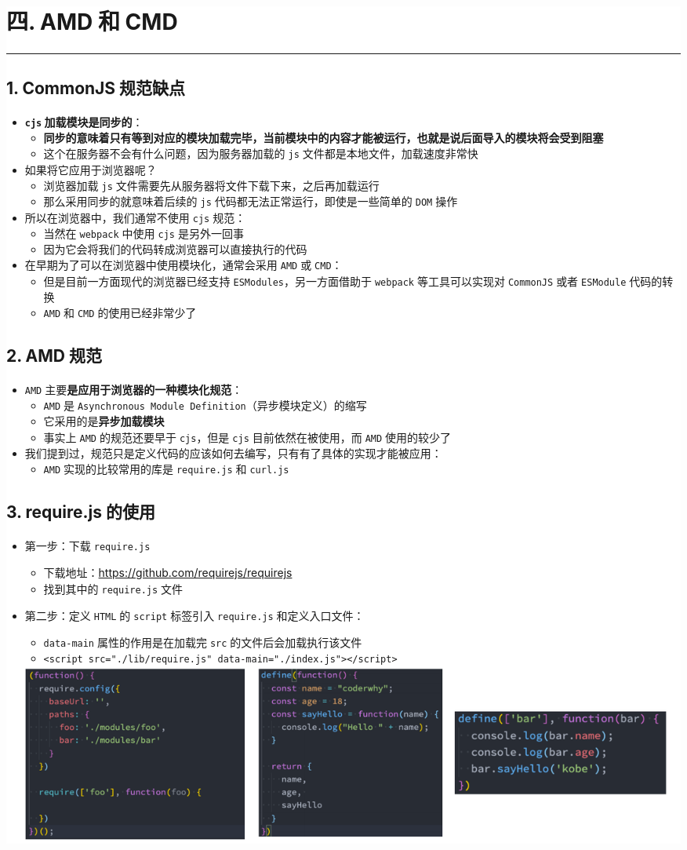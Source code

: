 
# 四. AMD 和 CMD

---

## 1. CommonJS 规范缺点

- **`cjs` 加载模块是同步的**：
  - **同步的意味着只有等到对应的模块加载完毕，当前模块中的内容才能被运行，也就是说后面导入的模块将会受到阻塞**
  - 这个在服务器不会有什么问题，因为服务器加载的 `js` 文件都是本地文件，加载速度非常快
- 如果将它应用于浏览器呢？
  - 浏览器加载 `js` 文件需要先从服务器将文件下载下来，之后再加载运行
  - 那么采用同步的就意味着后续的 `js` 代码都无法正常运行，即使是一些简单的 `DOM` 操作
- 所以在浏览器中，我们通常不使用 `cjs` 规范：
  - 当然在 `webpack` 中使用 `cjs` 是另外一回事
  - 因为它会将我们的代码转成浏览器可以直接执行的代码
- 在早期为了可以在浏览器中使用模块化，通常会采用 `AMD` 或 `CMD`： 
  - 但是目前一方面现代的浏览器已经支持 `ESModules`，另一方面借助于 `webpack` 等工具可以实现对 `CommonJS` 或者 `ESModule` 代码的转换
  - `AMD` 和 `CMD` 的使用已经非常少了

## 2. AMD 规范

- `AMD` 主要**是应用于浏览器的一种模块化规范**：
  - `AMD` 是 `Asynchronous Module Definition`（异步模块定义）的缩写
  - 它采用的是**异步加载模块**
  - 事实上 `AMD` 的规范还要早于 `cjs`，但是 `cjs` 目前依然在被使用，而 `AMD` 使用的较少了
- 我们提到过，规范只是定义代码的应该如何去编写，只有有了具体的实现才能被应用：
  - `AMD` 实现的比较常用的库是 `require.js` 和 `curl.js`

## 3. require.js 的使用

- 第一步：下载 `require.js`
  - 下载地址：https://github.com/requirejs/requirejs
  - 找到其中的 `require.js` 文件
  
- 第二步：定义 `HTML` 的 `script` 标签引入 `require.js` 和定义入口文件：
  - `data-main` 属性的作用是在加载完 `src` 的文件后会加载执行该文件
  - `<script src="./lib/require.js" data-main="./index.js"></script>`
  
  <img src="./assets/image-20220722202406773.png" alt="image-20220722202406773" style="zoom:80%;" />
